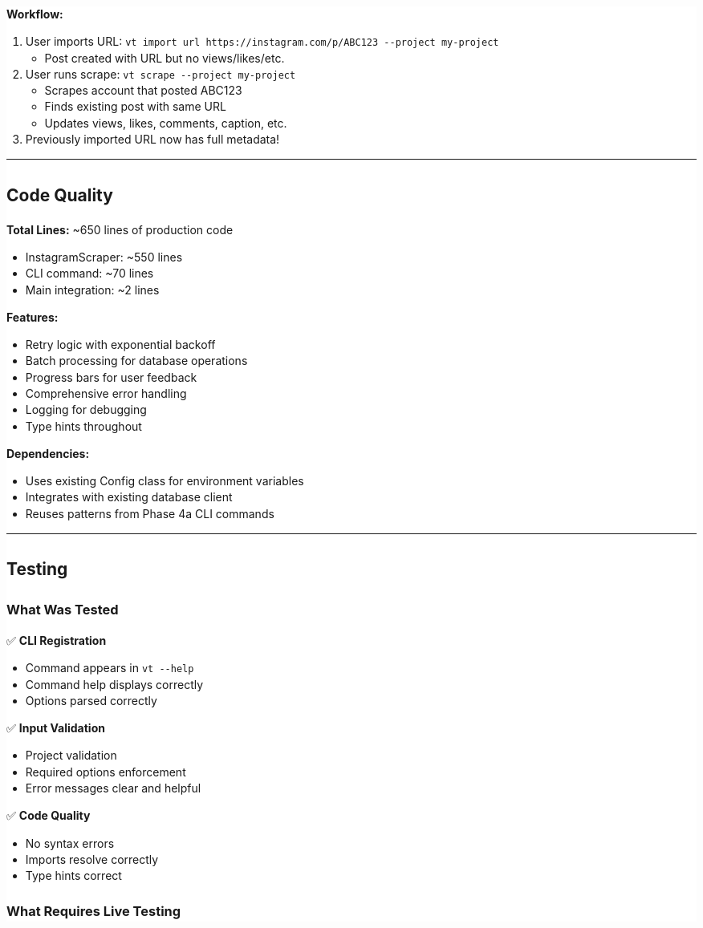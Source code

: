 **Workflow:**
1. User imports URL: `vt import url https://instagram.com/p/ABC123 --project my-project`
   - Post created with URL but no views/likes/etc.
2. User runs scrape: `vt scrape --project my-project`
   - Scrapes account that posted ABC123
   - Finds existing post with same URL
   - Updates views, likes, comments, caption, etc.
3. Previously imported URL now has full metadata!

---

## Code Quality

**Total Lines:** ~650 lines of production code
- InstagramScraper: ~550 lines
- CLI command: ~70 lines
- Main integration: ~2 lines

**Features:**
- Retry logic with exponential backoff
- Batch processing for database operations
- Progress bars for user feedback
- Comprehensive error handling
- Logging for debugging
- Type hints throughout

**Dependencies:**
- Uses existing Config class for environment variables
- Integrates with existing database client
- Reuses patterns from Phase 4a CLI commands

---

## Testing

### What Was Tested

✅ **CLI Registration**
- Command appears in `vt --help`
- Command help displays correctly
- Options parsed correctly

✅ **Input Validation**
- Project validation
- Required options enforcement
- Error messages clear and helpful

✅ **Code Quality**
- No syntax errors
- Imports resolve correctly
- Type hints correct

### What Requires Live Testing
